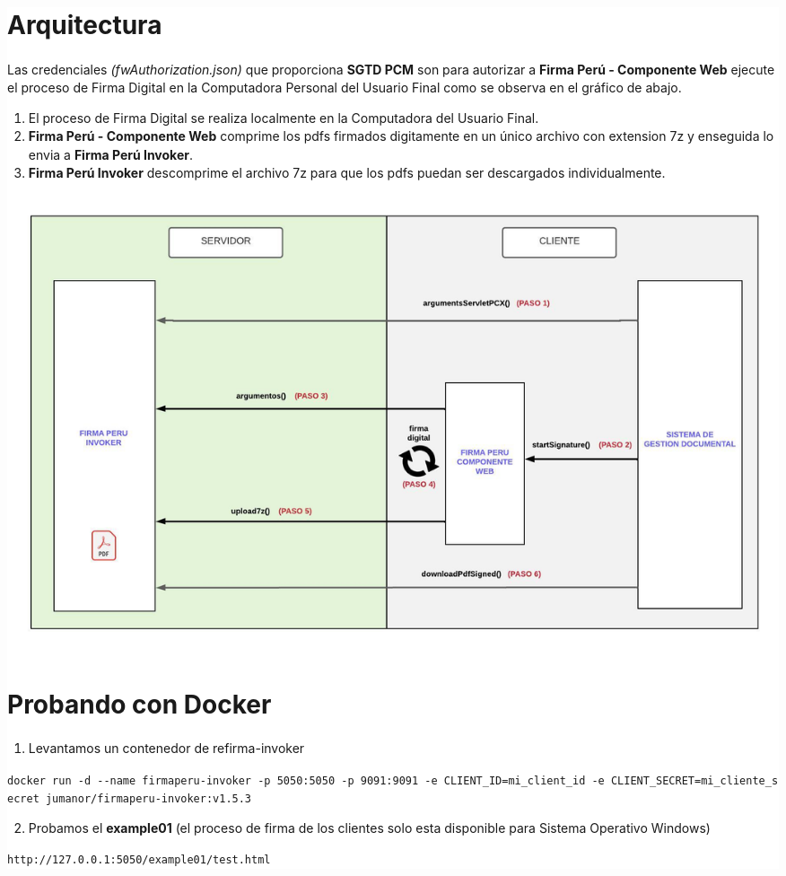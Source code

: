 # Arquitectura
Las credenciales *(fwAuthorization.json)* que proporciona **SGTD PCM** son para autorizar a **Firma Perú - Componente Web** ejecute el proceso de Firma Digital en la Computadora Personal del Usuario Final como se observa en el gráfico de abajo.
1) El proceso de Firma Digital se realiza localmente en la Computadora del Usuario Final.
2) **Firma Perú - Componente Web** comprime los pdfs firmados digitamente en un único archivo con extension 7z y enseguida lo envia a **Firma Perú Invoker**.
3) **Firma Perú Invoker** descomprime el archivo 7z para que los pdfs puedan ser descargados individualmente.

![a link](https://raw.githubusercontent.com/jumanor/firmaperu-invoker/master/public/arquitectura.jpeg)
# Probando con Docker

1) Levantamos un contenedor de refirma-invoker
```
docker run -d --name firmaperu-invoker -p 5050:5050 -p 9091:9091 -e CLIENT_ID=mi_client_id -e CLIENT_SECRET=mi_cliente_secret jumanor/firmaperu-invoker:v1.5.3
```
2) Probamos el **example01** (el proceso de firma de los clientes solo esta disponible para Sistema Operativo Windows)
```
http://127.0.0.1:5050/example01/test.html
```
